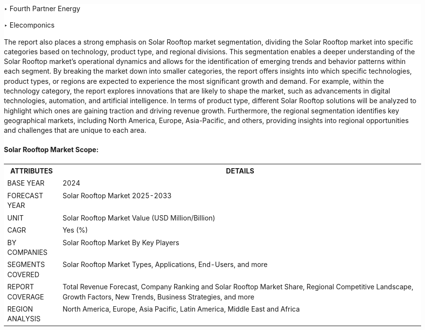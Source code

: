 ‣ Fourth Partner Energy

‣ Elecomponics

The report also places a strong emphasis on Solar Rooftop market segmentation, dividing the Solar Rooftop market into specific categories based on technology, product type, and regional divisions. This segmentation enables a deeper understanding of the Solar Rooftop market’s operational dynamics and allows for the identification of emerging trends and behavior patterns within each segment. By breaking the market down into smaller categories, the report offers insights into which specific technologies, product types, or regions are expected to experience the most significant growth and demand. For example, within the technology category, the report explores innovations that are likely to shape the market, such as advancements in digital technologies, automation, and artificial intelligence. In terms of product type, different Solar Rooftop solutions will be analyzed to highlight which ones are gaining traction and driving revenue growth. Furthermore, the regional segmentation identifies key geographical markets, including North America, Europe, Asia-Pacific, and others, providing insights into regional opportunities and challenges that are unique to each area.

<h4>Solar Rooftop Market Scope:</h4>
<table>
<tr>
<th>ATTRIBUTES</th>
<th>DETAILS</th>
</tr>
<tr>
<td>BASE YEAR</td>
<td>2024</td>
</tr>
<tr>
<td>FORECAST YEAR</td>
<td>Solar Rooftop Market 2025-2033</td>
</tr>
<tr>
<td>UNIT</td>
<td>Solar Rooftop Market Value (USD Million/Billion)</td>
<tr>
<td>CAGR</td>
<td>Yes (%)</td>
</tr>
</tr>
<tr>
<td>BY COMPANIES</td>
<td>Solar Rooftop Market By Key Players</td>
</tr>
<tr>
<td>SEGMENTS COVERED</td>
<td>Solar Rooftop Market Types, Applications, End-Users, and more</td>
</tr>
<tr>
<td>REPORT COVERAGE</td>
<td>Total Revenue Forecast, Company Ranking and Solar Rooftop Market Share, Regional Competitive Landscape, Growth Factors, New Trends, Business Strategies, and more</td>
</tr>
<tr>
<td>REGION ANALYSIS</td>
<td>North America, Europe, Asia Pacific, Latin America, Middle East and Africa</td>
</tr>
</table>
